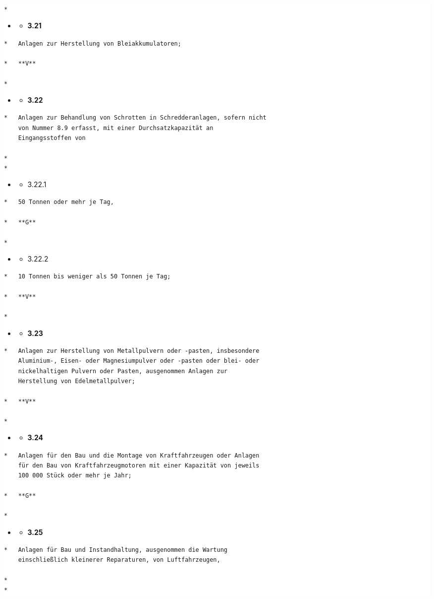     *

*    *   **3.21**

    *   Anlagen zur Herstellung von Bleiakkumulatoren;

    *   **V**

    *

*    *   **3.22**

    *   Anlagen zur Behandlung von Schrotten in Schredderanlagen, sofern nicht
        von Nummer 8.9 erfasst, mit einer Durchsatzkapazität an
        Eingangsstoffen von

    *
    *

*    *   3.22.1

    *   50 Tonnen oder mehr je Tag,

    *   **G**

    *

*    *   3.22.2

    *   10 Tonnen bis weniger als 50 Tonnen je Tag;

    *   **V**

    *

*    *   **3.23**

    *   Anlagen zur Herstellung von Metallpulvern oder -pasten, insbesondere
        Aluminium-, Eisen- oder Magnesiumpulver oder -pasten oder blei- oder
        nickelhaltigen Pulvern oder Pasten, ausgenommen Anlagen zur
        Herstellung von Edelmetallpulver;

    *   **V**

    *

*    *   **3.24**

    *   Anlagen für den Bau und die Montage von Kraftfahrzeugen oder Anlagen
        für den Bau von Kraftfahrzeugmotoren mit einer Kapazität von jeweils
        100 000 Stück oder mehr je Jahr;

    *   **G**

    *

*    *   **3.25**

    *   Anlagen für Bau und Instandhaltung, ausgenommen die Wartung
        einschließlich kleinerer Reparaturen, von Luftfahrzeugen,

    *
    *
